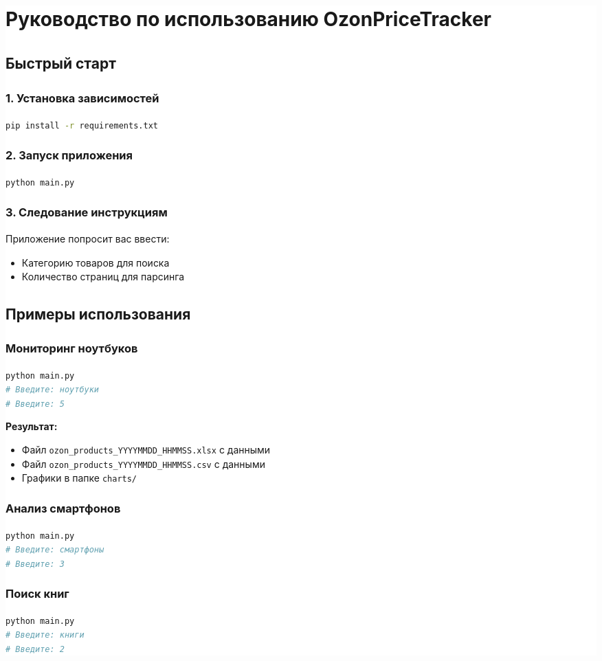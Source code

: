 # Руководство по использованию OzonPriceTracker

## Быстрый старт

### 1. Установка зависимостей

```bash
pip install -r requirements.txt
```

### 2. Запуск приложения

```bash
python main.py
```

### 3. Следование инструкциям

Приложение попросит вас ввести:
- Категорию товаров для поиска
- Количество страниц для парсинга

## Примеры использования

### Мониторинг ноутбуков

```bash
python main.py
# Введите: ноутбуки
# Введите: 5
```

**Результат:**
- Файл `ozon_products_YYYYMMDD_HHMMSS.xlsx` с данными
- Файл `ozon_products_YYYYMMDD_HHMMSS.csv` с данными
- Графики в папке `charts/`

### Анализ смартфонов

```bash
python main.py
# Введите: смартфоны
# Введите: 3
```

### Поиск книг

```bash
python main.py
# Введите: книги
# Введите: 2
```
